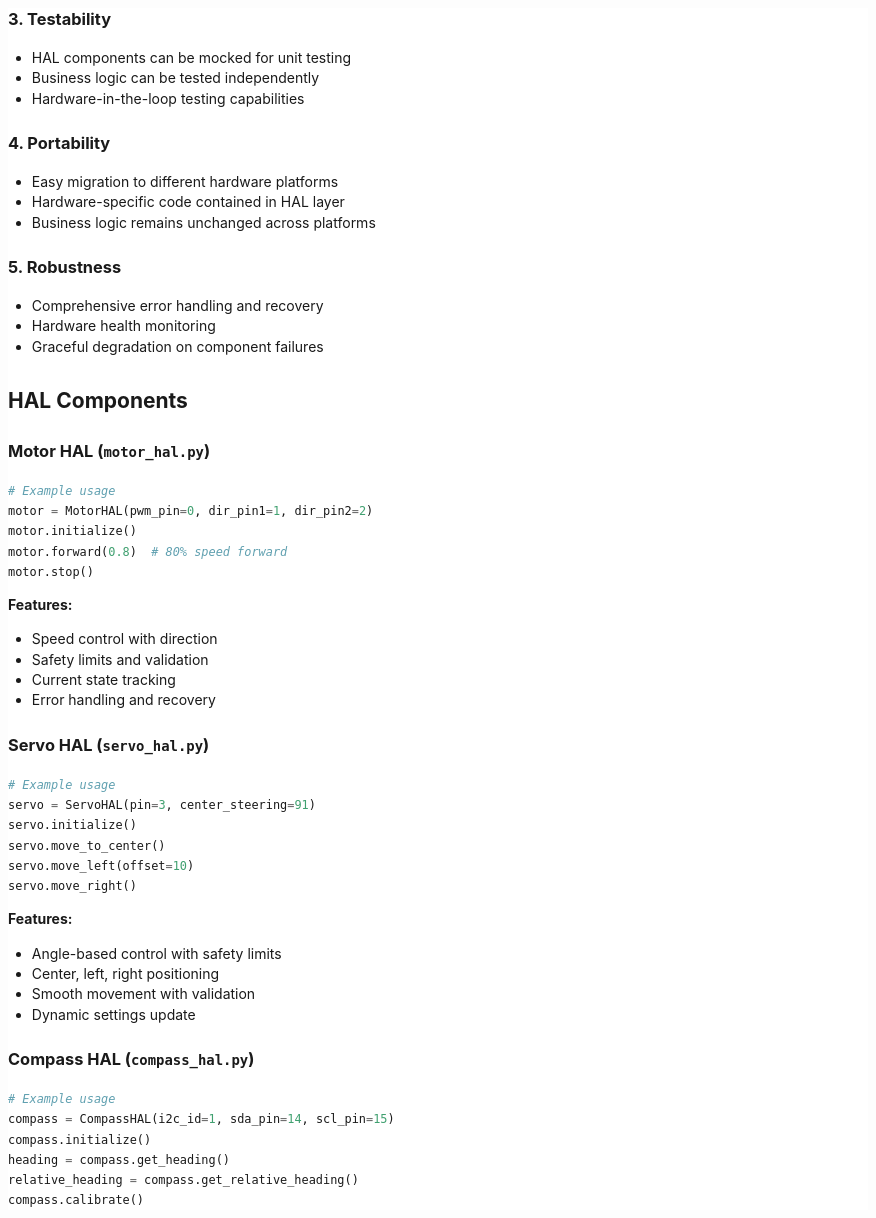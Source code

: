### 3. **Testability**
- HAL components can be mocked for unit testing
- Business logic can be tested independently
- Hardware-in-the-loop testing capabilities

### 4. **Portability**
- Easy migration to different hardware platforms
- Hardware-specific code contained in HAL layer
- Business logic remains unchanged across platforms

### 5. **Robustness**
- Comprehensive error handling and recovery
- Hardware health monitoring
- Graceful degradation on component failures

## HAL Components

### Motor HAL (`motor_hal.py`)
```python
# Example usage
motor = MotorHAL(pwm_pin=0, dir_pin1=1, dir_pin2=2)
motor.initialize()
motor.forward(0.8)  # 80% speed forward
motor.stop()
```

**Features:**
- Speed control with direction
- Safety limits and validation
- Current state tracking
- Error handling and recovery

### Servo HAL (`servo_hal.py`)
```python
# Example usage
servo = ServoHAL(pin=3, center_steering=91)
servo.initialize()
servo.move_to_center()
servo.move_left(offset=10)
servo.move_right()
```

**Features:**
- Angle-based control with safety limits
- Center, left, right positioning
- Smooth movement with validation
- Dynamic settings update

### Compass HAL (`compass_hal.py`)
```python
# Example usage
compass = CompassHAL(i2c_id=1, sda_pin=14, scl_pin=15)
compass.initialize()
heading = compass.get_heading()
relative_heading = compass.get_relative_heading()
compass.calibrate()
```
